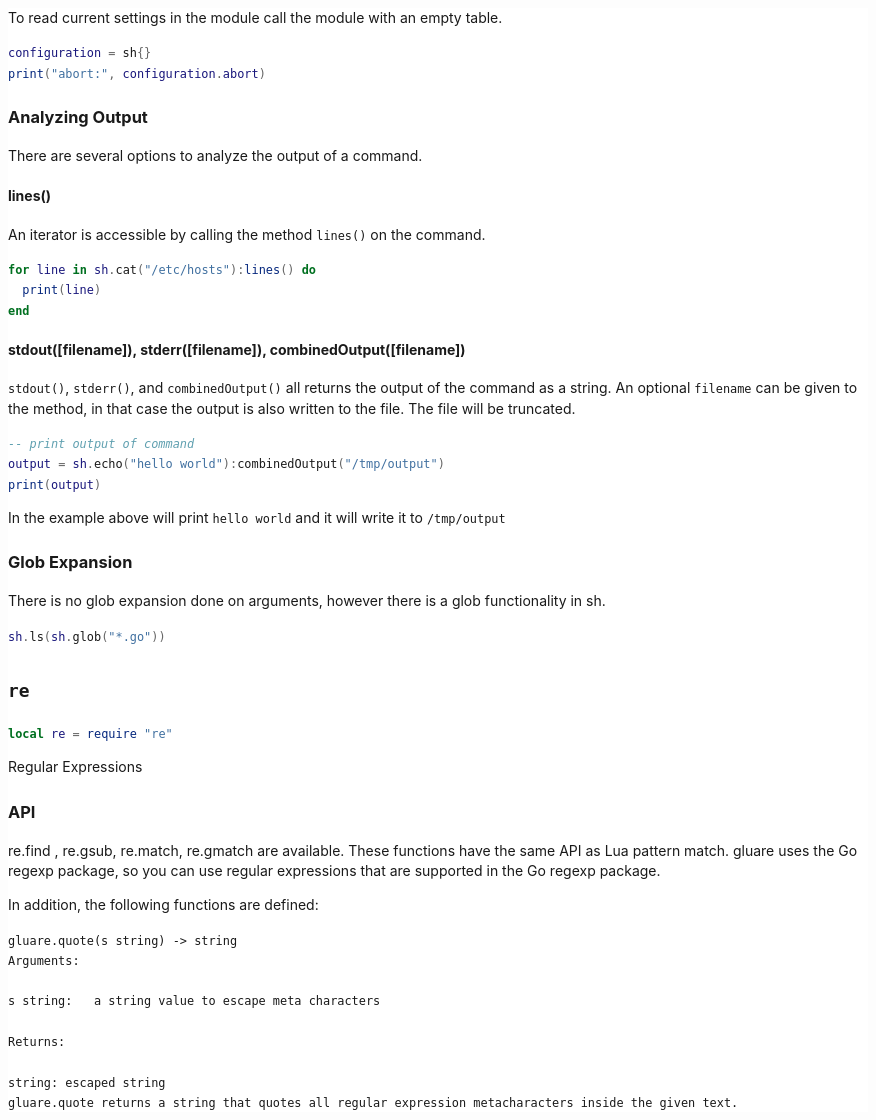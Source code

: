 To read current settings in the module call the module with an empty table.
```lua
configuration = sh{}
print("abort:", configuration.abort)
```

### Analyzing Output
There are several options to analyze the output of a command.

#### lines()
An iterator is accessible by calling the method `lines()` on the command.

```lua
for line in sh.cat("/etc/hosts"):lines() do
  print(line)
end
```

#### stdout([filename]), stderr([filename]), combinedOutput([filename])
`stdout()`, `stderr()`, and `combinedOutput()` all returns the output of the command as a string. An optional `filename` can be given to the method, in that case the output is also written to the file. The file will be truncated.

```lua
-- print output of command
output = sh.echo("hello world"):combinedOutput("/tmp/output")
print(output)
```

In the example above will print `hello world` and it will write it to `/tmp/output`

### Glob Expansion
There is no glob expansion done on arguments, however there is a glob functionality in sh.

```lua
sh.ls(sh.glob("*.go"))
```

## `re`

```lua
local re = require "re"
```

Regular Expressions

### API

re.find , re.gsub, re.match, re.gmatch are available. These functions have the same API as Lua pattern match.
gluare uses the Go regexp package, so you can use regular expressions that are supported in the Go regexp package.

In addition, the following functions are defined:
```
gluare.quote(s string) -> string
Arguments:

s string:	a string value to escape meta characters

Returns:

string:	escaped string
gluare.quote returns a string that quotes all regular expression metacharacters inside the given text.
```
